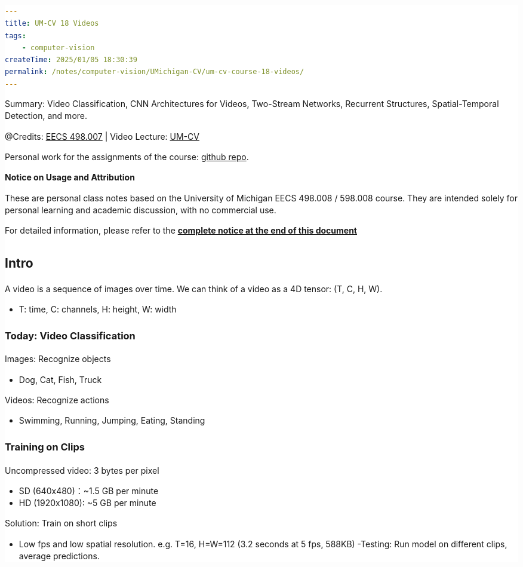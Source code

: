 ```yaml
---
title: UM-CV 18 Videos
tags:
    - computer-vision
createTime: 2025/01/05 18:30:39
permalink: /notes/computer-vision/UMichigan-CV/um-cv-course-18-videos/
---
```


Summary: Video Classification, CNN Architectures for Videos, Two-Stream Networks, Recurrent Structures, Spatial-Temporal Detection, and more.



@Credits: [EECS 498.007](https://web.eecs.umich.edu/~justincj/teaching/eecs498/WI2022/) | 
Video Lecture: [UM-CV](https://www.youtube.com/watch?v=dJYGatp4SvA&list=PL5-TkQAfAZFbzxjBHtzdVCWE0Zbhomg7r) 

Personal work for the assignments of the course: [github repo](https://github.com/SaturnTsen/EECS-498-007/).

**Notice on Usage and Attribution**

These are personal class notes based on the University of Michigan EECS 498.008
/ 598.008 course. They are intended solely for personal learning and academic
discussion, with no commercial use.

For detailed information, please refer to the **[complete notice at the end of
this document](#notice-on-usage-and-attribution)**

## Intro

A video is a sequence of images over time. We can think of a video as a 4D
tensor: (T, C, H, W).

- T: time, C: channels, H: height, W: width

### Today: Video Classification

Images: Recognize objects
 - Dog, Cat, Fish, Truck

Videos: Recognize actions
 - Swimming, Running, Jumping, Eating, Standing

### Training on Clips

Uncompressed video: 3 bytes per pixel
- SD (640x480)：~1.5 GB per minute
- HD (1920x1080): ~5 GB per minute

Solution: Train on short clips
- Low fps and low spatial resolution. e.g. T=16, H=W=112 (3.2 seconds at 5 fps,
  588KB)
-Testing: Run model on different clips, average predictions.

